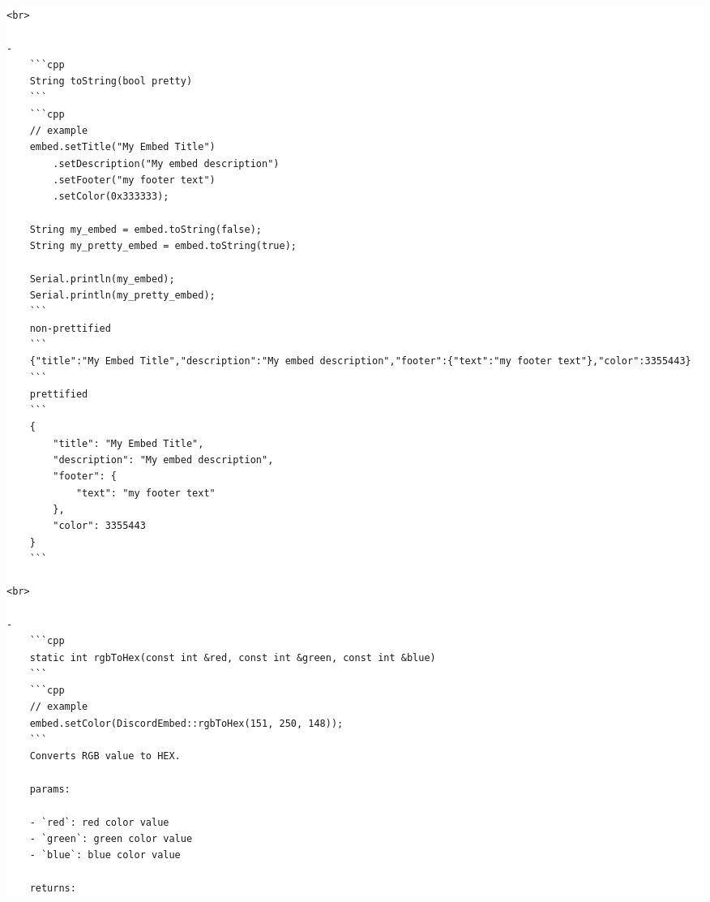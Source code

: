     <br>

    -
        ```cpp
        String toString(bool pretty)
        ```
        ```cpp
        // example
        embed.setTitle("My Embed Title")
            .setDescription("My embed description")
            .setFooter("my footer text")
            .setColor(0x333333);

        String my_embed = embed.toString(false);
        String my_pretty_embed = embed.toString(true);

        Serial.println(my_embed);
        Serial.println(my_pretty_embed);
        ```
        non-prettified
        ```
        {"title":"My Embed Title","description":"My embed description","footer":{"text":"my footer text"},"color":3355443}
        ```
        prettified
        ```
        {
            "title": "My Embed Title",
            "description": "My embed description",
            "footer": {
                "text": "my footer text"
            },
            "color": 3355443
        }
        ```

    <br>

    -
        ```cpp
        static int rgbToHex(const int &red, const int &green, const int &blue)
        ```
        ```cpp
        // example
        embed.setColor(DiscordEmbed::rgbToHex(151, 250, 148));
        ```
        Converts RGB value to HEX.

        params:

        - `red`: red color value
        - `green`: green color value
        - `blue`: blue color value

        returns:
